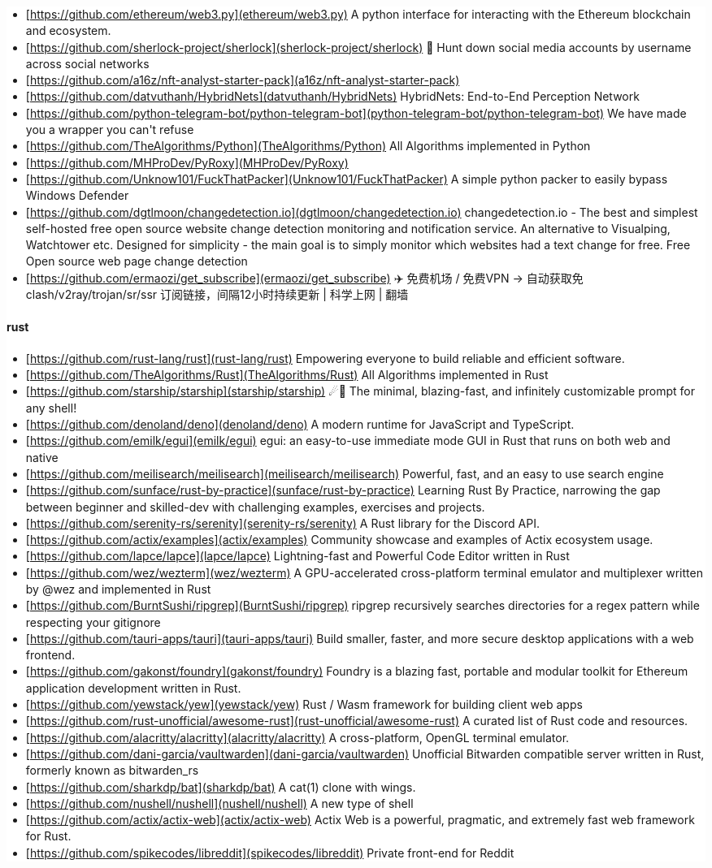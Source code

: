 * [https://github.com/ethereum/web3.py](ethereum/web3.py) A python interface for interacting with the Ethereum blockchain and ecosystem.
* [https://github.com/sherlock-project/sherlock](sherlock-project/sherlock) 🔎 Hunt down social media accounts by username across social networks
* [https://github.com/a16z/nft-analyst-starter-pack](a16z/nft-analyst-starter-pack)
* [https://github.com/datvuthanh/HybridNets](datvuthanh/HybridNets) HybridNets: End-to-End Perception Network
* [https://github.com/python-telegram-bot/python-telegram-bot](python-telegram-bot/python-telegram-bot) We have made you a wrapper you can't refuse
* [https://github.com/TheAlgorithms/Python](TheAlgorithms/Python) All Algorithms implemented in Python
* [https://github.com/MHProDev/PyRoxy](MHProDev/PyRoxy)
* [https://github.com/Unknow101/FuckThatPacker](Unknow101/FuckThatPacker) A simple python packer to easily bypass Windows Defender
* [https://github.com/dgtlmoon/changedetection.io](dgtlmoon/changedetection.io) changedetection.io - The best and simplest self-hosted free open source website change detection monitoring and notification service. An alternative to Visualping, Watchtower etc. Designed for simplicity - the main goal is to simply monitor which websites had a text change for free. Free Open source web page change detection
* [https://github.com/ermaozi/get_subscribe](ermaozi/get_subscribe) ✈️ 免费机场 / 免费VPN -> 自动获取免 clash/v2ray/trojan/sr/ssr 订阅链接，间隔12小时持续更新 | 科学上网 | 翻墙

#### rust
* [https://github.com/rust-lang/rust](rust-lang/rust) Empowering everyone to build reliable and efficient software.
* [https://github.com/TheAlgorithms/Rust](TheAlgorithms/Rust) All Algorithms implemented in Rust
* [https://github.com/starship/starship](starship/starship) ☄🌌️ The minimal, blazing-fast, and infinitely customizable prompt for any shell!
* [https://github.com/denoland/deno](denoland/deno) A modern runtime for JavaScript and TypeScript.
* [https://github.com/emilk/egui](emilk/egui) egui: an easy-to-use immediate mode GUI in Rust that runs on both web and native
* [https://github.com/meilisearch/meilisearch](meilisearch/meilisearch) Powerful, fast, and an easy to use search engine
* [https://github.com/sunface/rust-by-practice](sunface/rust-by-practice) Learning Rust By Practice, narrowing the gap between beginner and skilled-dev with challenging examples, exercises and projects.
* [https://github.com/serenity-rs/serenity](serenity-rs/serenity) A Rust library for the Discord API.
* [https://github.com/actix/examples](actix/examples) Community showcase and examples of Actix ecosystem usage.
* [https://github.com/lapce/lapce](lapce/lapce) Lightning-fast and Powerful Code Editor written in Rust
* [https://github.com/wez/wezterm](wez/wezterm) A GPU-accelerated cross-platform terminal emulator and multiplexer written by @wez and implemented in Rust
* [https://github.com/BurntSushi/ripgrep](BurntSushi/ripgrep) ripgrep recursively searches directories for a regex pattern while respecting your gitignore
* [https://github.com/tauri-apps/tauri](tauri-apps/tauri) Build smaller, faster, and more secure desktop applications with a web frontend.
* [https://github.com/gakonst/foundry](gakonst/foundry) Foundry is a blazing fast, portable and modular toolkit for Ethereum application development written in Rust.
* [https://github.com/yewstack/yew](yewstack/yew) Rust / Wasm framework for building client web apps
* [https://github.com/rust-unofficial/awesome-rust](rust-unofficial/awesome-rust) A curated list of Rust code and resources.
* [https://github.com/alacritty/alacritty](alacritty/alacritty) A cross-platform, OpenGL terminal emulator.
* [https://github.com/dani-garcia/vaultwarden](dani-garcia/vaultwarden) Unofficial Bitwarden compatible server written in Rust, formerly known as bitwarden_rs
* [https://github.com/sharkdp/bat](sharkdp/bat) A cat(1) clone with wings.
* [https://github.com/nushell/nushell](nushell/nushell) A new type of shell
* [https://github.com/actix/actix-web](actix/actix-web) Actix Web is a powerful, pragmatic, and extremely fast web framework for Rust.
* [https://github.com/spikecodes/libreddit](spikecodes/libreddit) Private front-end for Reddit